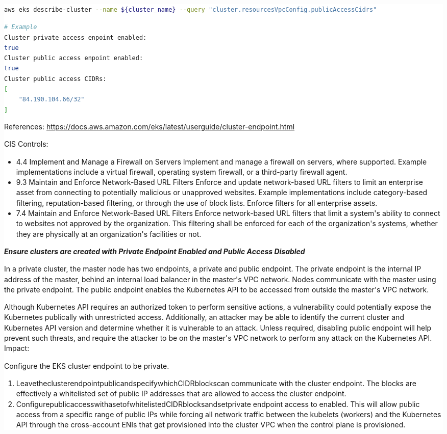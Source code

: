```sh
aws eks describe-cluster --name ${cluster_name} --query "cluster.resourcesVpcConfig.publicAccessCidrs"
```

```sh
# Example
Cluster private access enpoint enabled:
true
Cluster public access enpoint enabled:
true
Cluster public access CIDRs:
[
    "84.190.104.66/32"
]
```


References: <https://docs.aws.amazon.com/eks/latest/userguide/cluster-endpoint.html>

CIS Controls:

- 4.4 Implement and Manage a Firewall on Servers Implement and manage a firewall on servers, where supported. Example implementations include a virtual firewall, operating system firewall, or a third-party firewall agent.
- 9.3 Maintain and Enforce Network-Based URL Filters Enforce and update network-based URL filters to limit an enterprise asset from connecting to potentially malicious or unapproved websites. Example implementations include category-based filtering, reputation-based filtering, or through the use of block lists. Enforce filters for all enterprise assets.
- 7.4 Maintain and Enforce Network-Based URL Filters Enforce network-based URL filters that limit a system's ability to connect to websites not approved by the organization. This filtering shall be enforced for each of the organization's systems, whether they are physically at an organization's facilities or not.

***Ensure clusters are created with Private Endpoint Enabled and Public Access Disabled***

In a private cluster, the master node has two endpoints, a private and public endpoint. The private endpoint is the internal IP address of the master, behind an internal load balancer in the master's VPC network. Nodes communicate with the master using the private endpoint. The public endpoint enables the Kubernetes API to be accessed from outside the master's VPC network.

Although Kubernetes API requires an authorized token to perform sensitive actions, a vulnerability could potentially expose the Kubernetes publically with unrestricted access. Additionally, an attacker may be able to identify the current cluster and Kubernetes API version and determine whether it is vulnerable to an attack. Unless required, disabling public endpoint will help prevent such threats, and require the attacker to be on the master's VPC network to perform any attack on the Kubernetes API.
Impact:

Configure the EKS cluster endpoint to be private.

1. LeavetheclusterendpointpublicandspecifywhichCIDRblockscan communicate with the cluster endpoint. The blocks are effectively a whitelisted set of public IP addresses that are allowed to access the cluster endpoint.
2. ConfigurepublicaccesswithasetofwhitelistedCIDRblocksandsetprivate endpoint access to enabled. This will allow public access from a specific range of public IPs while forcing all network traffic between the kubelets (workers) and the Kubernetes API through the cross-account ENIs that get provisioned into the cluster VPC when the control plane is provisioned.
